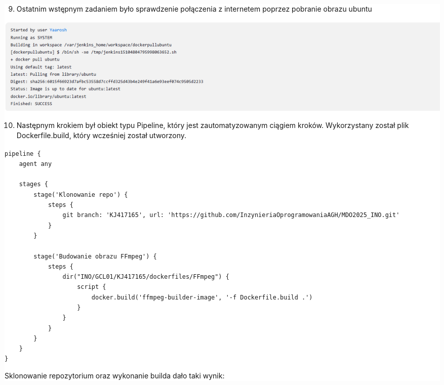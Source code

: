 9. Ostatnim wstępnym zadaniem było sprawdzenie połączenia z internetem poprzez pobranie obrazu ubuntu

![alt text](screens/8.png)

10. Następnym krokiem był obiekt typu Pipeline, który jest zautomatyzowanym ciągiem kroków. Wykorzystany został plik Dockerfile.build, który wcześniej został utworzony.

```
pipeline {
    agent any

    stages {
        stage('Klonowanie repo') { 
            steps {
                git branch: 'KJ417165', url: 'https://github.com/InzynieriaOprogramowaniaAGH/MDO2025_INO.git'
            }
        }

        stage('Budowanie obrazu FFmpeg') {
            steps {
                dir("INO/GCL01/KJ417165/dockerfiles/FFmpeg") {
                    script {
                        docker.build('ffmpeg-builder-image', '-f Dockerfile.build .')
                    }
                }
            }
        }
    }
}
```

Sklonowanie repozytorium oraz wykonanie builda dało taki wynik:
